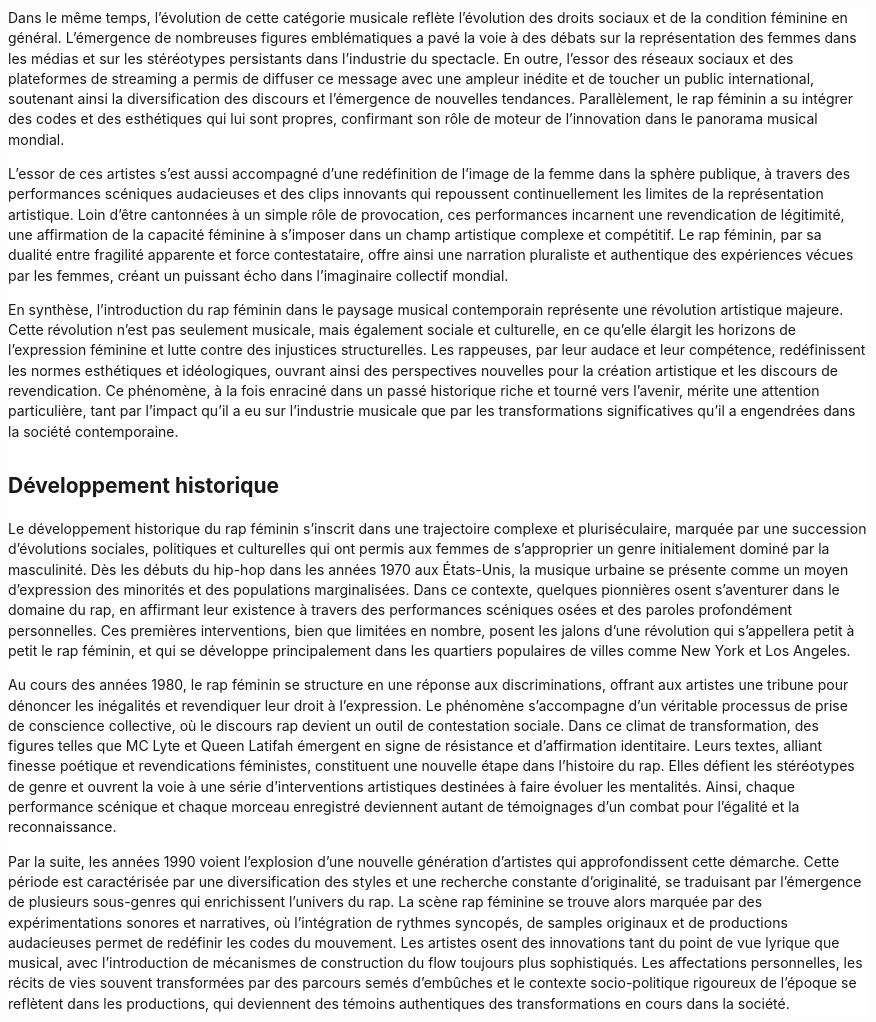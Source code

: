 Dans le même temps, l’évolution de cette catégorie musicale reflète l’évolution des droits sociaux et de la condition féminine en général. L’émergence de nombreuses figures emblématiques a pavé la voie à des débats sur la représentation des femmes dans les médias et sur les stéréotypes persistants dans l’industrie du spectacle. En outre, l’essor des réseaux sociaux et des plateformes de streaming a permis de diffuser ce message avec une ampleur inédite et de toucher un public international, soutenant ainsi la diversification des discours et l’émergence de nouvelles tendances. Parallèlement, le rap féminin a su intégrer des codes et des esthétiques qui lui sont propres, confirmant son rôle de moteur de l’innovation dans le panorama musical mondial.  

L’essor de ces artistes s’est aussi accompagné d’une redéfinition de l’image de la femme dans la sphère publique, à travers des performances scéniques audacieuses et des clips innovants qui repoussent continuellement les limites de la représentation artistique. Loin d’être cantonnées à un simple rôle de provocation, ces performances incarnent une revendication de légitimité, une affirmation de la capacité féminine à s’imposer dans un champ artistique complexe et compétitif. Le rap féminin, par sa dualité entre fragilité apparente et force contestataire, offre ainsi une narration pluraliste et authentique des expériences vécues par les femmes, créant un puissant écho dans l’imaginaire collectif mondial.  

En synthèse, l’introduction du rap féminin dans le paysage musical contemporain représente une révolution artistique majeure. Cette révolution n’est pas seulement musicale, mais également sociale et culturelle, en ce qu’elle élargit les horizons de l’expression féminine et lutte contre des injustices structurelles. Les rappeuses, par leur audace et leur compétence, redéfinissent les normes esthétiques et idéologiques, ouvrant ainsi des perspectives nouvelles pour la création artistique et les discours de revendication. Ce phénomène, à la fois enraciné dans un passé historique riche et tourné vers l’avenir, mérite une attention particulière, tant par l’impact qu’il a eu sur l’industrie musicale que par les transformations significatives qu’il a engendrées dans la société contemporaine.


## Développement historique

Le développement historique du rap féminin s’inscrit dans une trajectoire complexe et pluriséculaire, marquée par une succession d’évolutions sociales, politiques et culturelles qui ont permis aux femmes de s’approprier un genre initialement dominé par la masculinité. Dès les débuts du hip-hop dans les années 1970 aux États-Unis, la musique urbaine se présente comme un moyen d’expression des minorités et des populations marginalisées. Dans ce contexte, quelques pionnières osent s’aventurer dans le domaine du rap, en affirmant leur existence à travers des performances scéniques osées et des paroles profondément personnelles. Ces premières interventions, bien que limitées en nombre, posent les jalons d’une révolution qui s’appellera petit à petit le rap féminin, et qui se développe principalement dans les quartiers populaires de villes comme New York et Los Angeles.

Au cours des années 1980, le rap féminin se structure en une réponse aux discriminations, offrant aux artistes une tribune pour dénoncer les inégalités et revendiquer leur droit à l’expression. Le phénomène s’accompagne d’un véritable processus de prise de conscience collective, où le discours rap devient un outil de contestation sociale. Dans ce climat de transformation, des figures telles que MC Lyte et Queen Latifah émergent en signe de résistance et d’affirmation identitaire. Leurs textes, alliant finesse poétique et revendications féministes, constituent une nouvelle étape dans l’histoire du rap. Elles défient les stéréotypes de genre et ouvrent la voie à une série d’interventions artistiques destinées à faire évoluer les mentalités. Ainsi, chaque performance scénique et chaque morceau enregistré deviennent autant de témoignages d’un combat pour l’égalité et la reconnaissance.

Par la suite, les années 1990 voient l’explosion d’une nouvelle génération d’artistes qui approfondissent cette démarche. Cette période est caractérisée par une diversification des styles et une recherche constante d’originalité, se traduisant par l’émergence de plusieurs sous-genres qui enrichissent l’univers du rap. La scène rap féminine se trouve alors marquée par des expérimentations sonores et narratives, où l’intégration de rythmes syncopés, de samples originaux et de productions audacieuses permet de redéfinir les codes du mouvement. Les artistes osent des innovations tant du point de vue lyrique que musical, avec l’introduction de mécanismes de construction du flow toujours plus sophistiqués. Les affectations personnelles, les récits de vies souvent transformées par des parcours semés d’embûches et le contexte socio-politique rigoureux de l’époque se reflètent dans les productions, qui deviennent des témoins authentiques des transformations en cours dans la société.
